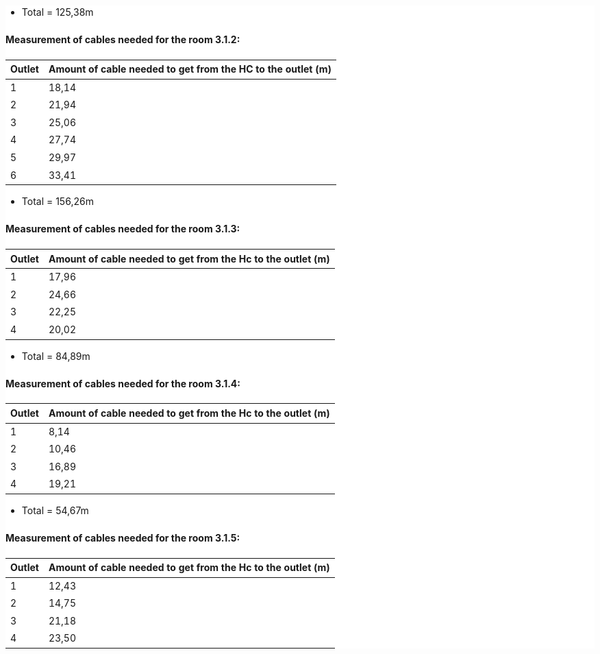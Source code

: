 * Total = 125,38m

#### Measurement of cables needed for the room 3.1.2:
| Outlet | Amount of cable needed to get from the HC to the outlet (m) |
|--------|-------------------------------------------------------------|
| 1      | 18,14                                                       |
| 2      | 21,94                                                       |
| 3      | 25,06                                                       |
| 4      | 27,74                                                       |
| 5      | 29,97                                                       |
| 6      | 33,41                                                       |

* Total = 156,26m

#### Measurement of cables needed for the room 3.1.3:
| Outlet | Amount of cable needed to get from the Hc to the outlet (m) |
|--------|-------------------------------------------------------------|
| 1      | 17,96                                                       |
| 2      | 24,66                                                       |
| 3      | 22,25                                                       |
| 4      | 20,02                                                       |

* Total = 84,89m 

#### Measurement of cables needed for the room 3.1.4:
| Outlet | Amount of cable needed to get from the Hc to the outlet (m) |
|--------|-------------------------------------------------------------|
| 1      | 8,14                                                        |
| 2      | 10,46                                                       |
| 3      | 16,89                                                       |
| 4      | 19,21                                                       |

* Total = 54,67m

#### Measurement of cables needed for the room 3.1.5:
| Outlet | Amount of cable needed to get from the Hc to the outlet (m) |
|--------|-------------------------------------------------------------|
| 1      | 12,43                                                       |
| 2      | 14,75                                                       |
| 3      | 21,18                                                       |
| 4      | 23,50                                                       |
